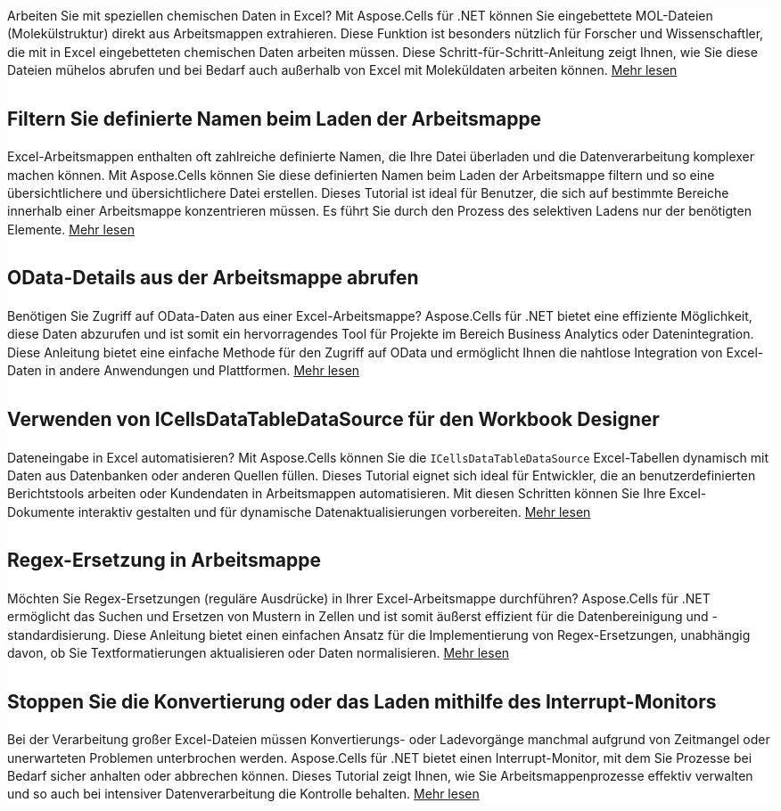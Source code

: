 Arbeiten Sie mit speziellen chemischen Daten in Excel? Mit Aspose.Cells für .NET können Sie eingebettete MOL-Dateien (Molekülstruktur) direkt aus Arbeitsmappen extrahieren. Diese Funktion ist besonders nützlich für Forscher und Wissenschaftler, die mit in Excel eingebetteten chemischen Daten arbeiten müssen. Diese Schritt-für-Schritt-Anleitung zeigt Ihnen, wie Sie diese Dateien mühelos abrufen und bei Bedarf auch außerhalb von Excel mit Moleküldaten arbeiten können. [Mehr lesen](./extract-embedded-mol-file/)

## Filtern Sie definierte Namen beim Laden der Arbeitsmappe

Excel-Arbeitsmappen enthalten oft zahlreiche definierte Namen, die Ihre Datei überladen und die Datenverarbeitung komplexer machen können. Mit Aspose.Cells können Sie diese definierten Namen beim Laden der Arbeitsmappe filtern und so eine übersichtlichere und übersichtlichere Datei erstellen. Dieses Tutorial ist ideal für Benutzer, die sich auf bestimmte Bereiche innerhalb einer Arbeitsmappe konzentrieren müssen. Es führt Sie durch den Prozess des selektiven Ladens nur der benötigten Elemente. [Mehr lesen](./filter-defined-names/)

## OData-Details aus der Arbeitsmappe abrufen

Benötigen Sie Zugriff auf OData-Daten aus einer Excel-Arbeitsmappe? Aspose.Cells für .NET bietet eine effiziente Möglichkeit, diese Daten abzurufen und ist somit ein hervorragendes Tool für Projekte im Bereich Business Analytics oder Datenintegration. Diese Anleitung bietet eine einfache Methode für den Zugriff auf OData und ermöglicht Ihnen die nahtlose Integration von Excel-Daten in andere Anwendungen und Plattformen. [Mehr lesen](./get-odata-details/)

## Verwenden von ICellsDataTableDataSource für den Workbook Designer

Dateneingabe in Excel automatisieren? Mit Aspose.Cells können Sie die `ICellsDataTableDataSource` Excel-Tabellen dynamisch mit Daten aus Datenbanken oder anderen Quellen füllen. Dieses Tutorial eignet sich ideal für Entwickler, die an benutzerdefinierten Berichtstools arbeiten oder Kundendaten in Arbeitsmappen automatisieren. Mit diesen Schritten können Sie Ihre Excel-Dokumente interaktiv gestalten und für dynamische Datenaktualisierungen vorbereiten. [Mehr lesen](./use-icells-datatable-data-source/)

## Regex-Ersetzung in Arbeitsmappe

Möchten Sie Regex-Ersetzungen (reguläre Ausdrücke) in Ihrer Excel-Arbeitsmappe durchführen? Aspose.Cells für .NET ermöglicht das Suchen und Ersetzen von Mustern in Zellen und ist somit äußerst effizient für die Datenbereinigung und -standardisierung. Diese Anleitung bietet einen einfachen Ansatz für die Implementierung von Regex-Ersetzungen, unabhängig davon, ob Sie Textformatierungen aktualisieren oder Daten normalisieren. [Mehr lesen](./regex-replace/)

## Stoppen Sie die Konvertierung oder das Laden mithilfe des Interrupt-Monitors

Bei der Verarbeitung großer Excel-Dateien müssen Konvertierungs- oder Ladevorgänge manchmal aufgrund von Zeitmangel oder unerwarteten Problemen unterbrochen werden. Aspose.Cells für .NET bietet einen Interrupt-Monitor, mit dem Sie Prozesse bei Bedarf sicher anhalten oder abbrechen können. Dieses Tutorial zeigt Ihnen, wie Sie Arbeitsmappenprozesse effektiv verwalten und so auch bei intensiver Datenverarbeitung die Kontrolle behalten. [Mehr lesen](./stop-conversion-or-loading/)
